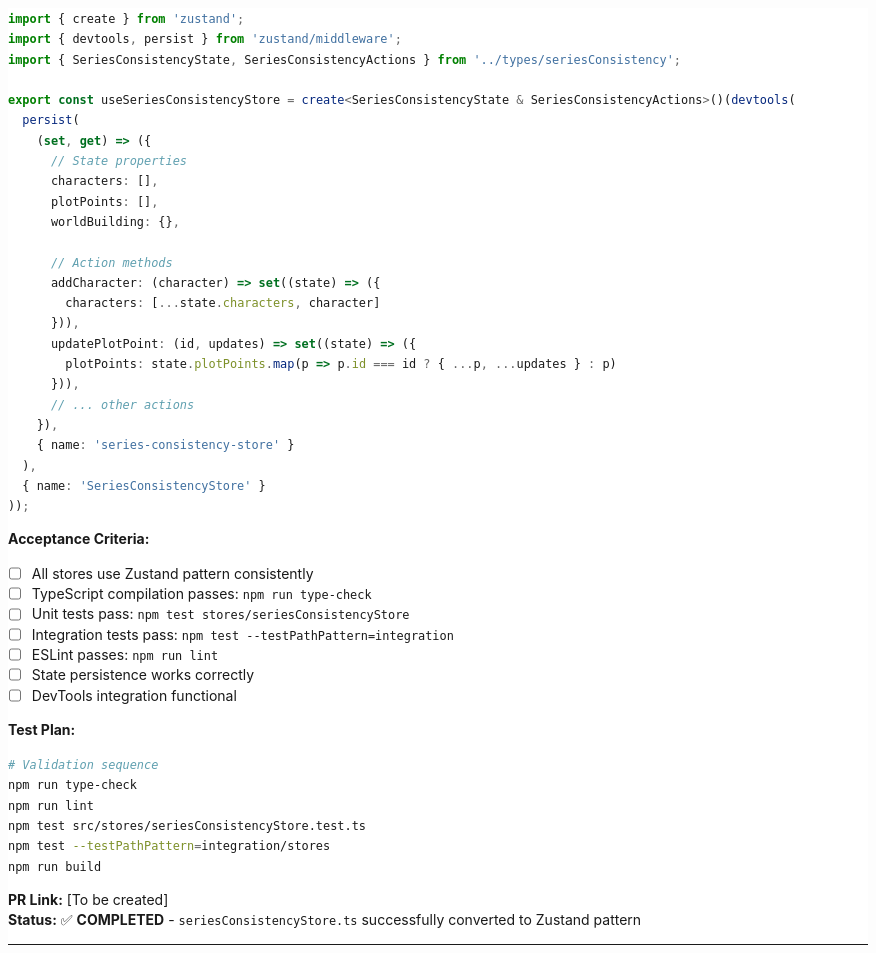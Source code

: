 ```typescript
import { create } from 'zustand';
import { devtools, persist } from 'zustand/middleware';
import { SeriesConsistencyState, SeriesConsistencyActions } from '../types/seriesConsistency';

export const useSeriesConsistencyStore = create<SeriesConsistencyState & SeriesConsistencyActions>()(devtools(
  persist(
    (set, get) => ({
      // State properties
      characters: [],
      plotPoints: [],
      worldBuilding: {},
      
      // Action methods
      addCharacter: (character) => set((state) => ({ 
        characters: [...state.characters, character] 
      })),
      updatePlotPoint: (id, updates) => set((state) => ({
        plotPoints: state.plotPoints.map(p => p.id === id ? { ...p, ...updates } : p)
      })),
      // ... other actions
    }),
    { name: 'series-consistency-store' }
  ),
  { name: 'SeriesConsistencyStore' }
));
```

**Acceptance Criteria:**

- [ ] All stores use Zustand pattern consistently
- [ ] TypeScript compilation passes: `npm run type-check`
- [ ] Unit tests pass: `npm test stores/seriesConsistencyStore`
- [ ] Integration tests pass: `npm test --testPathPattern=integration`
- [ ] ESLint passes: `npm run lint`
- [ ] State persistence works correctly
- [ ] DevTools integration functional

**Test Plan:**

```bash
# Validation sequence
npm run type-check
npm run lint
npm test src/stores/seriesConsistencyStore.test.ts
npm test --testPathPattern=integration/stores
npm run build
```

**PR Link:** [To be created]  
**Status:** ✅ **COMPLETED** - `seriesConsistencyStore.ts` successfully converted to Zustand pattern

---

